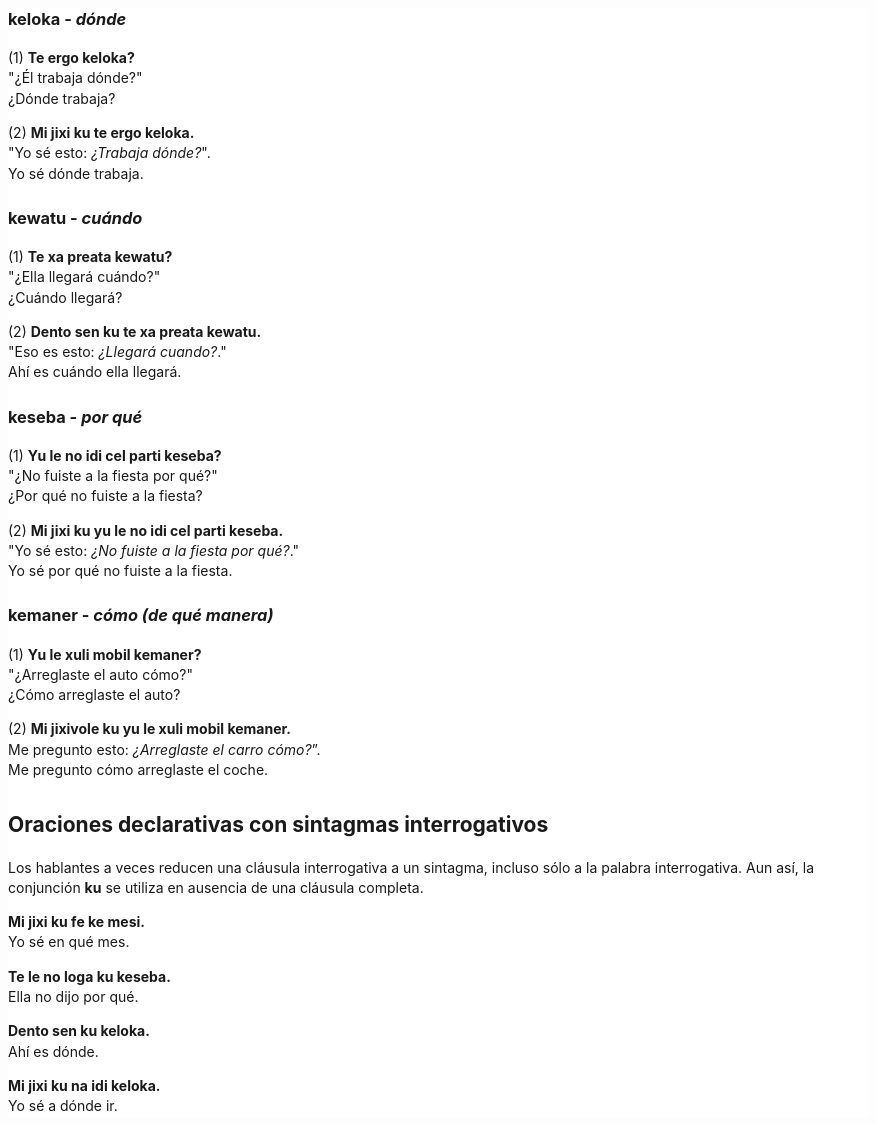 ### keloka - _dónde_

(1) **Te ergo keloka?**  
"¿Él trabaja dónde?"  
¿Dónde trabaja?
 
(2) **Mi jixi ku te ergo keloka.**  
"Yo sé esto: _¿Trabaja dónde?_".  
Yo sé dónde trabaja.

### kewatu - _cuándo_

(1) **Te xa preata kewatu?**  
"¿Ella llegará cuándo?"  
¿Cuándo llegará?

(2) **Dento sen ku te xa preata kewatu.**  
"Eso es esto: _¿Llegará cuando?_."  
Ahí es cuándo ella llegará.

### keseba - _por qué_

(1) **Yu le no idi cel parti keseba?**  
"¿No fuiste a la fiesta por qué?"  
¿Por qué no fuiste a la fiesta?

(2) **Mi jixi ku yu le no idi cel parti keseba.**  
"Yo sé esto: _¿No fuiste a la fiesta por qué?_."  
Yo sé por qué no fuiste a la fiesta.

### kemaner - _cómo (de qué manera)_

(1) **Yu le xuli mobil kemaner?**  
"¿Arreglaste el auto cómo?"  
¿Cómo arreglaste el auto?

(2) **Mi jixivole ku yu le xuli mobil kemaner.**  
Me pregunto esto: _¿Arreglaste el carro cómo?_”.  
Me pregunto cómo arreglaste el coche.

## Oraciones declarativas con sintagmas interrogativos

Los hablantes a veces reducen una cláusula interrogativa a un sintagma, incluso sólo a la palabra interrogativa. Aun así, la conjunción **ku** se utiliza en ausencia de una cláusula completa.

**Mi jixi ku fe ke mesi.**  
Yo sé en qué mes.
 
**Te le no loga ku keseba.**  
Ella no dijo por qué.

**Dento sen ku keloka.**  
Ahí es dónde.

**Mi jixi ku na idi keloka.**  
Yo sé a dónde ir.
